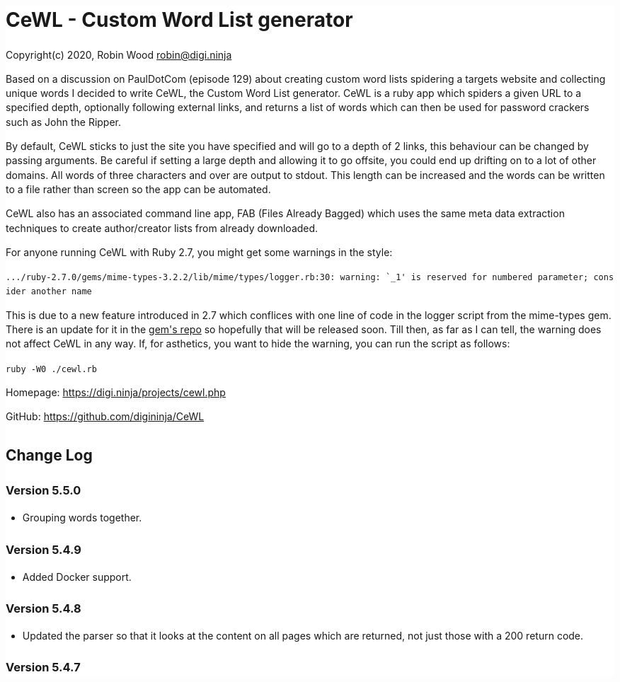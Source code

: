 # CeWL - Custom Word List generator

Copyright(c) 2020, Robin Wood <robin@digi.ninja>

Based on a discussion on PaulDotCom (episode 129) about creating custom word lists spidering a targets website and collecting unique words I decided to write CeWL, the Custom Word List generator. CeWL is a ruby app which spiders a given URL to a specified depth, optionally following external links, and returns a list of words which can then be used for password crackers such as John the Ripper.

By default, CeWL sticks to just the site you have specified and will go to a depth of 2 links, this behaviour can be changed by passing arguments. Be careful if setting a large depth and allowing it to go offsite, you could end up drifting on to a lot of other domains. All words of three characters and over are output to stdout. This length can be increased and the words can be written to a file rather than screen so the app can be automated.

CeWL also has an associated command line app, FAB (Files Already Bagged) which uses the same meta data extraction techniques to create author/creator lists from already downloaded.

For anyone running CeWL with Ruby 2.7, you might get some warnings in the style:

```
.../ruby-2.7.0/gems/mime-types-3.2.2/lib/mime/types/logger.rb:30: warning: `_1' is reserved for numbered parameter; consider another name
```
This is due to a new feature introduced in 2.7 which conflices with one line of code in the logger script from the mime-types gem. There is an update for it in the [gem's repo](https://github.com/mime-types/ruby-mime-types/commit/c44673179d24e495e5fb93282a87d37f09925d25#diff-f0a644249326afd54e7a0b90c807f8a6) so hopefully that will be released soon. Till then, as far as I can tell, the warning does not affect CeWL in any way. If, for asthetics, you want to hide the warning, you can run the script as follows:

```
ruby -W0 ./cewl.rb
```

Homepage: <https://digi.ninja/projects/cewl.php>

GitHub: <https://github.com/digininja/CeWL>

## Change Log

### Version 5.5.0

* Grouping words together.

### Version 5.4.9

* Added Docker support.

### Version 5.4.8

* Updated the parser so that it looks at the content on all pages which are returned, not just those with a 200 return code.

### Version 5.4.7
